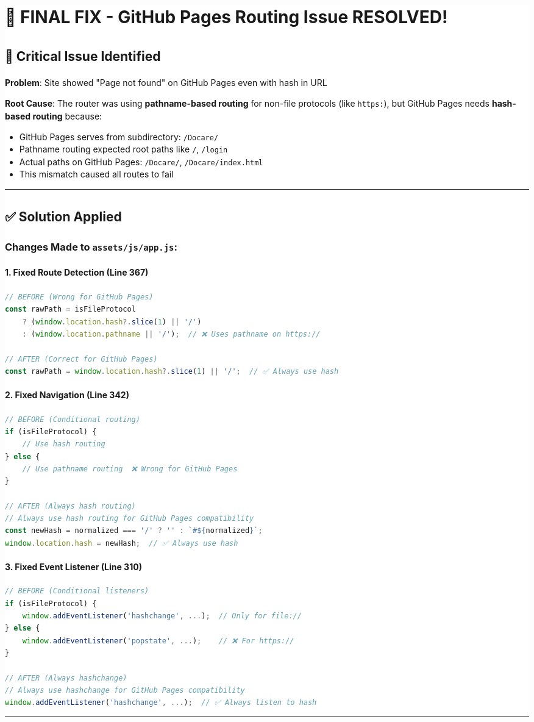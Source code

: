 # 🎉 FINAL FIX - GitHub Pages Routing Issue RESOLVED!

## 🔴 Critical Issue Identified

**Problem**: Site showed "Page not found" on GitHub Pages even with hash in URL

**Root Cause**: The router was using **pathname-based routing** for non-file protocols (like `https:`), but GitHub Pages needs **hash-based routing** because:
- GitHub Pages serves from subdirectory: `/Docare/`
- Pathname routing expected root paths like `/`, `/login`
- Actual paths on GitHub Pages: `/Docare/`, `/Docare/index.html`
- This mismatch caused all routes to fail

---

## ✅ Solution Applied

### Changes Made to `assets/js/app.js`:

#### 1. **Fixed Route Detection** (Line 367)
```javascript
// BEFORE (Wrong for GitHub Pages)
const rawPath = isFileProtocol
    ? (window.location.hash?.slice(1) || '/')
    : (window.location.pathname || '/');  // ❌ Uses pathname on https://

// AFTER (Correct for GitHub Pages)
const rawPath = window.location.hash?.slice(1) || '/';  // ✅ Always use hash
```

#### 2. **Fixed Navigation** (Line 342)
```javascript
// BEFORE (Conditional routing)
if (isFileProtocol) {
    // Use hash routing
} else {
    // Use pathname routing  ❌ Wrong for GitHub Pages
}

// AFTER (Always hash routing)
// Always use hash routing for GitHub Pages compatibility
const newHash = normalized === '/' ? '' : `#${normalized}`;
window.location.hash = newHash;  // ✅ Always use hash
```

#### 3. **Fixed Event Listener** (Line 310)
```javascript
// BEFORE (Conditional listeners)
if (isFileProtocol) {
    window.addEventListener('hashchange', ...);  // Only for file://
} else {
    window.addEventListener('popstate', ...);    // ❌ For https://
}

// AFTER (Always hashchange)
// Always use hashchange for GitHub Pages compatibility
window.addEventListener('hashchange', ...);  // ✅ Always listen to hash
```

---